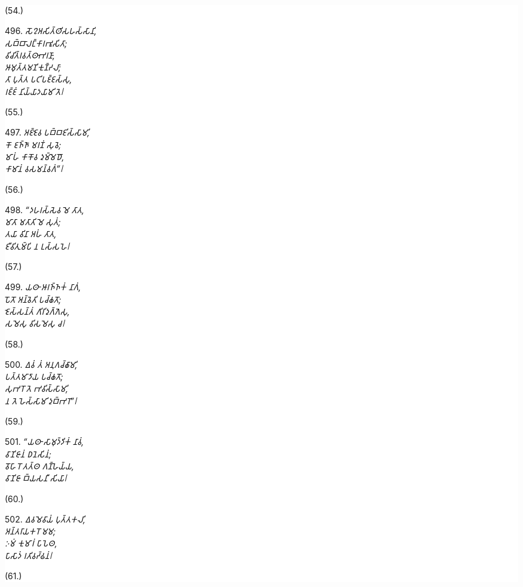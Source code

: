 
(54.)

496\. _𑀲𑁄𑀍𑀅𑀲𑀺𑀢𑁆𑀣𑀺𑀲𑀳𑀲𑁆𑀲𑀸𑀦𑀺,_  
_𑀲𑀩𑁆𑀩𑀸𑀮𑀗𑁆𑀓𑀸𑀭𑀪𑀽𑀲𑀺𑀢𑀸;_  
_𑀯𑀺𑀘𑀺𑀢𑁆𑀭𑀯𑀢𑁆𑀣𑀸𑀪𑀭𑀡𑀸,_  
_𑀆𑀫𑀼𑀢𑁆𑀢𑀫𑀡𑀺𑀓𑀼𑀡𑁆𑀟𑀮𑀸;_  
_𑀢𑀸 𑀧𑀼𑀢𑁆𑀢 𑀧𑀝𑀺𑀧𑀚𑁆𑀚𑀲𑁆𑀲𑀼,_  
_𑀭𑀚𑁆𑀚𑀁 𑀦𑀺𑀬𑁆𑀬𑀸𑀤𑀬𑀸𑀫𑀺 𑀢𑁂𑁇_  


(55.)

497\. _𑀅𑀚𑁆𑀚𑁂𑀯 𑀧𑀩𑁆𑀩𑀚𑀺𑀲𑁆𑀲𑀸𑀫𑀺,_  
_𑀓𑁄 𑀚𑀜𑁆𑀜𑀸 𑀫𑀭𑀡𑀁 𑀲𑀼𑀯𑁂;_  
_𑀫𑀸𑀳𑀁 𑀓𑀸𑀓𑁄𑀯 𑀤𑀼𑀫𑁆𑀫𑁂𑀥𑁄,_  
_𑀓𑀸𑀫𑀸𑀦𑀁 𑀯𑀲𑀫𑀦𑁆𑀯𑀕𑀁”𑁇_  


(56.)

498\. _“𑀤𑀳𑀭𑀲𑁆𑀲𑁂𑀯 𑀫𑁂 𑀢𑀸𑀢,_  
_𑀫𑀸𑀢𑀸 𑀫𑀢𑀸𑀢𑀺 𑀫𑁂 𑀲𑀼𑀢𑀁;_  
_𑀢𑀬𑀸 𑀯𑀺𑀦𑀸 𑀅𑀳𑀁 𑀢𑀸𑀢,_  
_𑀚𑀻𑀯𑀺𑀢𑀼𑀫𑁆𑀧𑀺 𑀦 𑀉𑀲𑁆𑀲𑀳𑁂𑁇_  


(57.)

499\. _𑀬𑀣𑀸 𑀆𑀭𑀜𑁆𑀜𑀓𑀁 𑀦𑀸𑀕𑀁,_  
_𑀧𑁄𑀢𑁄 𑀅𑀦𑁆𑀯𑁂𑀢𑀺 𑀧𑀘𑁆𑀙𑀢𑁄;_  
_𑀚𑁂𑀲𑁆𑀲𑀦𑁆𑀢𑀁 𑀕𑀺𑀭𑀺𑀤𑀼𑀕𑁆𑀕𑁂𑀲𑀼,_  
_𑀲𑀫𑁂𑀲𑀼 𑀯𑀺𑀲𑀫𑁂𑀲𑀼 𑀘𑁇_  


(58.)

500\. _𑀏𑀯𑀁 𑀢𑀁 𑀅𑀦𑀼𑀕𑀘𑁆𑀙𑀸𑀫𑀺,_  
_𑀧𑀢𑁆𑀢𑀫𑀸𑀤𑀸𑀬 𑀧𑀘𑁆𑀙𑀢𑁄;_  
_𑀲𑀼𑀪𑀭𑁄 𑀢𑁂 𑀪𑀯𑀺𑀲𑁆𑀲𑀸𑀫𑀺,_  
_𑀦 𑀢𑁂 𑀳𑁂𑀲𑁆𑀲𑀸𑀫𑀺 𑀤𑀼𑀩𑁆𑀪𑀭𑁄”𑁇_  


(59.)

501\. _“𑀬𑀣𑀸 𑀲𑀸𑀫𑀼𑀤𑁆𑀤𑀺𑀓𑀁 𑀦𑀸𑀯𑀁,_  
_𑀯𑀸𑀡𑀺𑀚𑀸𑀦𑀁 𑀥𑀦𑁂𑀲𑀺𑀦𑀁;_  
_𑀯𑁄𑀳𑀸𑀭𑁄 𑀢𑀢𑁆𑀣 𑀕𑀡𑁆𑀳𑁂𑀬𑁆𑀬,_  
_𑀯𑀸𑀡𑀺𑀚𑀸 𑀩𑁆𑀬𑀲𑀦𑀻 𑀲𑀺𑀬𑀸𑁇_  


(60.)

502\. _𑀏𑀯𑀫𑁂𑀯𑀸𑀬𑀁 𑀧𑀼𑀢𑁆𑀢𑀓𑀮𑀺,_  
_𑀅𑀦𑁆𑀢𑀭𑀸𑀬𑀓𑀭𑁄 𑀫𑀫;_  
_𑀇𑀫𑀁 𑀓𑀼𑀫𑀸𑀭𑀁 𑀧𑀸𑀧𑁂𑀣,_  
_𑀧𑀸𑀲𑀸𑀤𑀁 𑀭𑀢𑀺𑀯𑀟𑁆𑀠𑀦𑀁𑁇_  


(61.)
